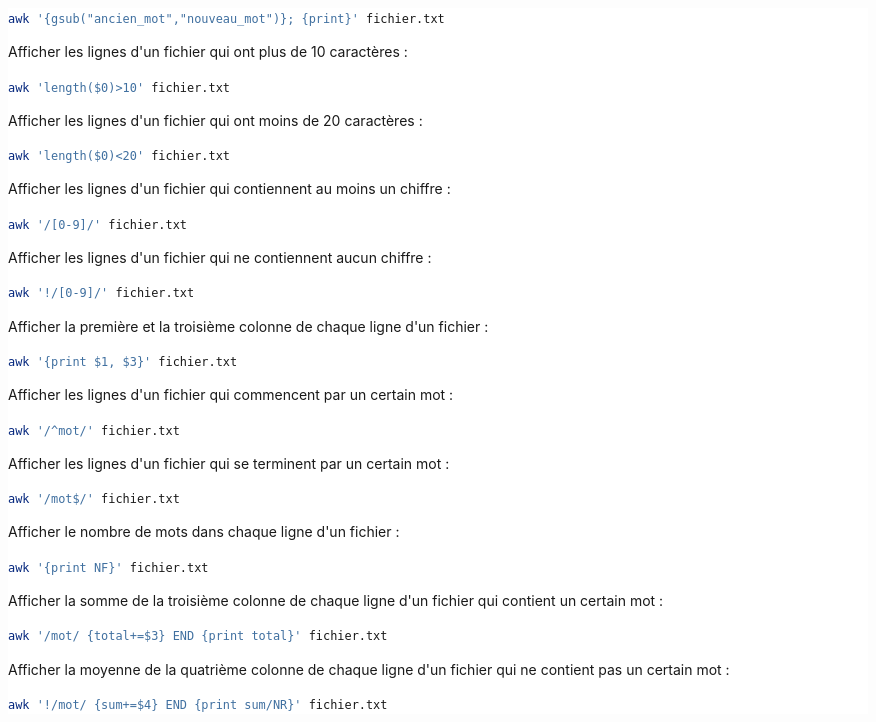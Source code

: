 ```bash
awk '{gsub("ancien_mot","nouveau_mot")}; {print}' fichier.txt
```

Afficher les lignes d'un fichier qui ont plus de 10 caractères :

```bash
awk 'length($0)>10' fichier.txt
```

Afficher les lignes d'un fichier qui ont moins de 20 caractères :

```bash
awk 'length($0)<20' fichier.txt
```

Afficher les lignes d'un fichier qui contiennent au moins un chiffre :

```bash
awk '/[0-9]/' fichier.txt
```

Afficher les lignes d'un fichier qui ne contiennent aucun chiffre :

```bash
awk '!/[0-9]/' fichier.txt
```

Afficher la première et la troisième colonne de chaque ligne d'un fichier :

```bash
awk '{print $1, $3}' fichier.txt
```

Afficher les lignes d'un fichier qui commencent par un certain mot :

```bash
awk '/^mot/' fichier.txt
```

Afficher les lignes d'un fichier qui se terminent par un certain mot :

```bash
awk '/mot$/' fichier.txt
```

Afficher le nombre de mots dans chaque ligne d'un fichier :

```bash
awk '{print NF}' fichier.txt
```

Afficher la somme de la troisième colonne de chaque ligne d'un fichier qui contient un certain mot :

```bash
awk '/mot/ {total+=$3} END {print total}' fichier.txt
```

Afficher la moyenne de la quatrième colonne de chaque ligne d'un fichier qui ne contient pas un certain mot :

```bash
awk '!/mot/ {sum+=$4} END {print sum/NR}' fichier.txt
```

